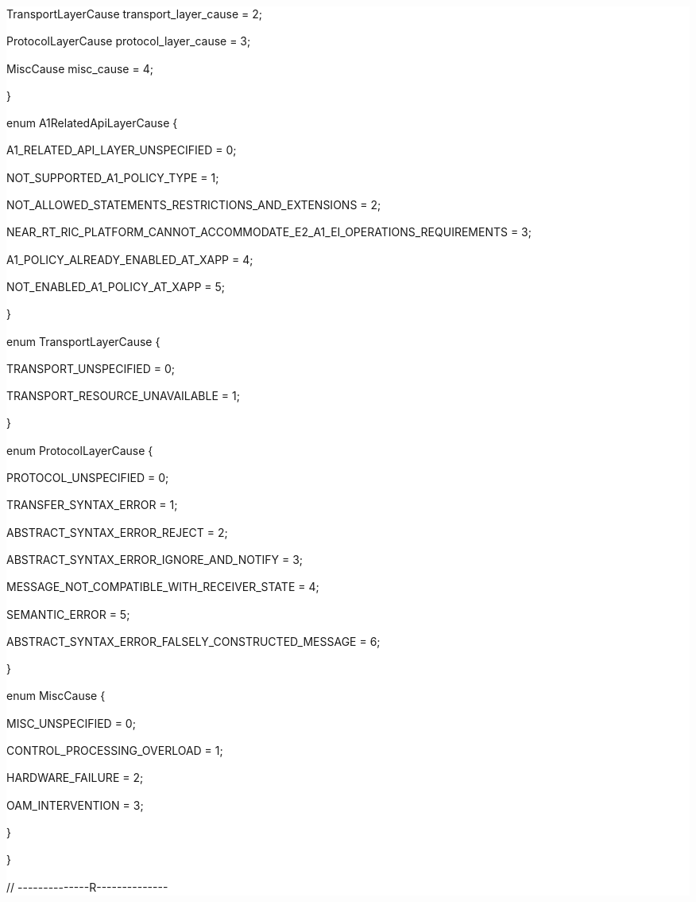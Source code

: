 TransportLayerCause transport\_layer\_cause = 2;

ProtocolLayerCause protocol\_layer\_cause = 3;

MiscCause misc\_cause = 4;

}

enum A1RelatedApiLayerCause {

A1\_RELATED\_API\_LAYER\_UNSPECIFIED = 0;

NOT\_SUPPORTED\_A1\_POLICY\_TYPE = 1;

NOT\_ALLOWED\_STATEMENTS\_RESTRICTIONS\_AND\_EXTENSIONS = 2;

NEAR\_RT\_RIC\_PLATFORM\_CANNOT\_ACCOMMODATE\_E2\_A1\_EI\_OPERATIONS\_REQUIREMENTS = 3;

A1\_POLICY\_ALREADY\_ENABLED\_AT\_XAPP = 4;

NOT\_ENABLED\_A1\_POLICY\_AT\_XAPP = 5;

}

enum TransportLayerCause {

TRANSPORT\_UNSPECIFIED = 0;

TRANSPORT\_RESOURCE\_UNAVAILABLE = 1;

}

enum ProtocolLayerCause {

PROTOCOL\_UNSPECIFIED = 0;

TRANSFER\_SYNTAX\_ERROR = 1;

ABSTRACT\_SYNTAX\_ERROR\_REJECT = 2;

ABSTRACT\_SYNTAX\_ERROR\_IGNORE\_AND\_NOTIFY = 3;

MESSAGE\_NOT\_COMPATIBLE\_WITH\_RECEIVER\_STATE = 4;

SEMANTIC\_ERROR = 5;

ABSTRACT\_SYNTAX\_ERROR\_FALSELY\_CONSTRUCTED\_MESSAGE = 6;

}

enum MiscCause {

MISC\_UNSPECIFIED = 0;

CONTROL\_PROCESSING\_OVERLOAD = 1;

HARDWARE\_FAILURE = 2;

OAM\_INTERVENTION = 3;

}

}

// --------------R--------------
